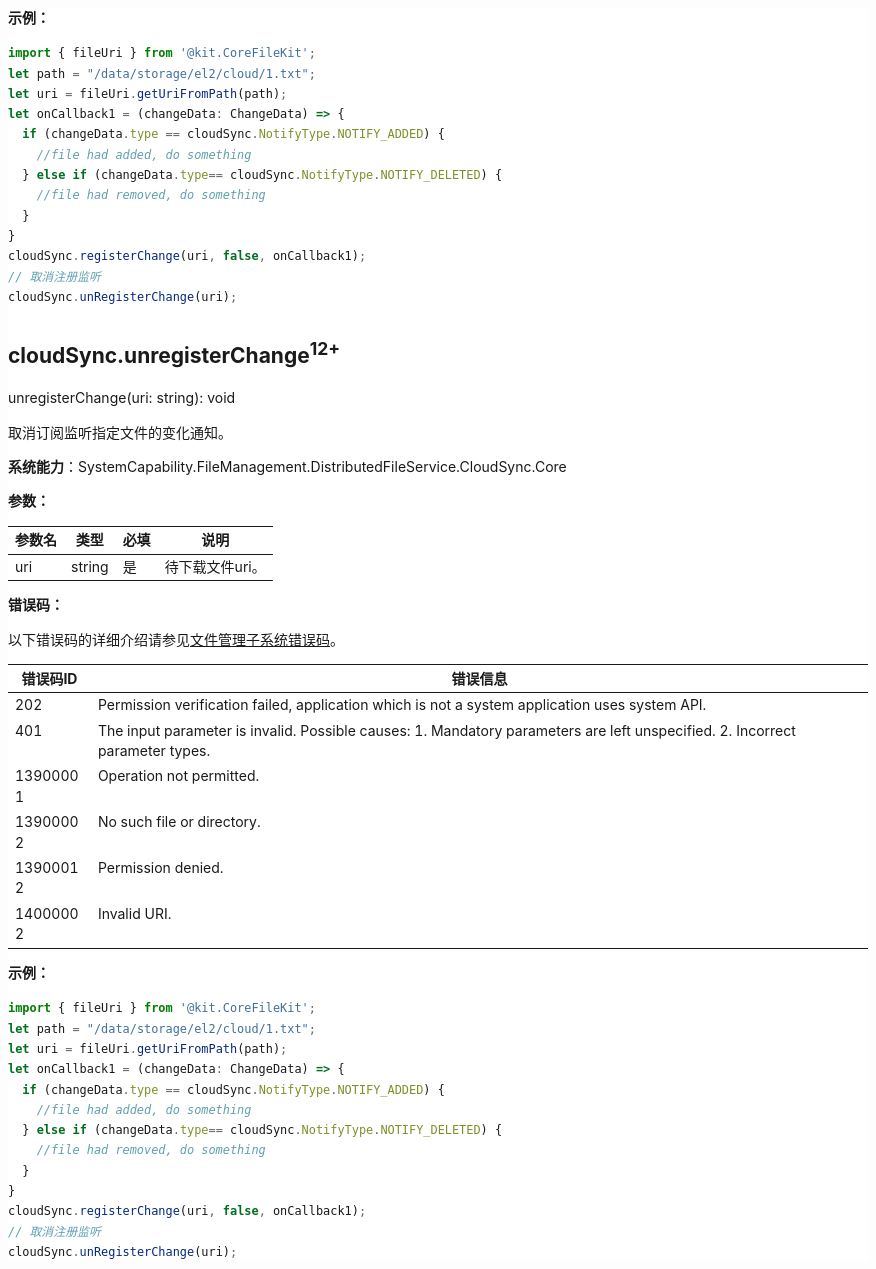 **示例：**

  ```ts
  import { fileUri } from '@kit.CoreFileKit';
  let path = "/data/storage/el2/cloud/1.txt";
  let uri = fileUri.getUriFromPath(path);
  let onCallback1 = (changeData: ChangeData) => {
    if (changeData.type == cloudSync.NotifyType.NOTIFY_ADDED) {
      //file had added, do something
    } else if (changeData.type== cloudSync.NotifyType.NOTIFY_DELETED) {
      //file had removed, do something
    }
  }
  cloudSync.registerChange(uri, false, onCallback1);
  // 取消注册监听
  cloudSync.unRegisterChange(uri);
  ```

## cloudSync.unregisterChange<sup>12+</sup>

unregisterChange(uri: string): void

取消订阅监听指定文件的变化通知。

**系统能力**：SystemCapability.FileManagement.DistributedFileService.CloudSync.Core

**参数：**

| 参数名     | 类型   | 必填 | 说明 |
| ---------- | ------ | ---- | ---- |
| uri | string | 是   | 待下载文件uri。 |

**错误码：**

以下错误码的详细介绍请参见[文件管理子系统错误码](errorcode-filemanagement.md)。

| 错误码ID                     | 错误信息        |
| ---------------------------- | ---------- |
| 202 | Permission verification failed, application which is not a system application uses system API. |
| 401 | The input parameter is invalid. Possible causes: 1. Mandatory parameters are left unspecified. 2. Incorrect parameter types. |
| 13900001  | Operation not permitted. |
| 13900002  | No such file or directory. |
| 13900012  | Permission denied. |
| 14000002  | Invalid URI. |

**示例：**

  ```ts
  import { fileUri } from '@kit.CoreFileKit';
  let path = "/data/storage/el2/cloud/1.txt";
  let uri = fileUri.getUriFromPath(path);
  let onCallback1 = (changeData: ChangeData) => {
    if (changeData.type == cloudSync.NotifyType.NOTIFY_ADDED) {
      //file had added, do something
    } else if (changeData.type== cloudSync.NotifyType.NOTIFY_DELETED) {
      //file had removed, do something
    }
  }
  cloudSync.registerChange(uri, false, onCallback1);
  // 取消注册监听
  cloudSync.unRegisterChange(uri);
  ```
